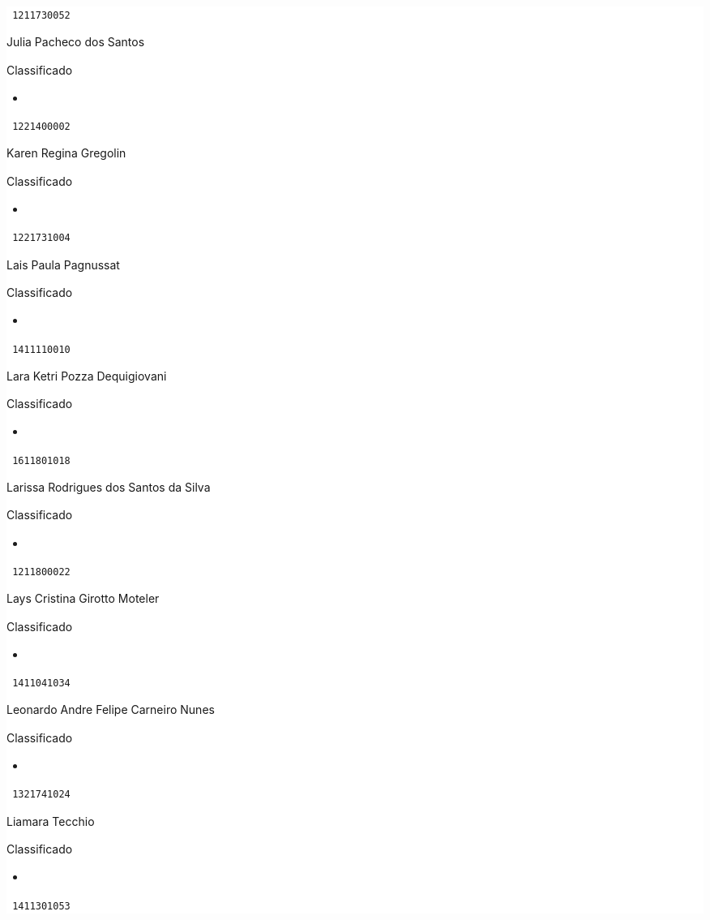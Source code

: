      1211730052

   Julia Pacheco dos Santos

   Classificado

   -

     1221400002

   Karen Regina Gregolin

   Classificado

   -

     1221731004

   Lais Paula Pagnussat

   Classificado

   -

     1411110010

   Lara Ketri Pozza Dequigiovani

   Classificado

   -

     1611801018

   Larissa Rodrigues dos Santos da Silva

   Classificado

   -

     1211800022

   Lays Cristina Girotto Moteler

   Classificado

   -

     1411041034

   Leonardo Andre Felipe Carneiro Nunes

   Classificado

   -

     1321741024

   Liamara Tecchio

   Classificado

   -

     1411301053
